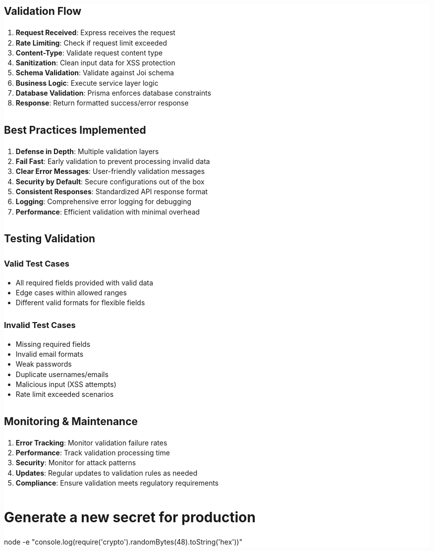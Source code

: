 ## Validation Flow

1. **Request Received**: Express receives the request
2. **Rate Limiting**: Check if request limit exceeded
3. **Content-Type**: Validate request content type
4. **Sanitization**: Clean input data for XSS protection
5. **Schema Validation**: Validate against Joi schema
6. **Business Logic**: Execute service layer logic
7. **Database Validation**: Prisma enforces database constraints
8. **Response**: Return formatted success/error response

## Best Practices Implemented

1. **Defense in Depth**: Multiple validation layers
2. **Fail Fast**: Early validation to prevent processing invalid data
3. **Clear Error Messages**: User-friendly validation messages
4. **Security by Default**: Secure configurations out of the box
5. **Consistent Responses**: Standardized API response format
6. **Logging**: Comprehensive error logging for debugging
7. **Performance**: Efficient validation with minimal overhead

## Testing Validation

### Valid Test Cases
- All required fields provided with valid data
- Edge cases within allowed ranges
- Different valid formats for flexible fields

### Invalid Test Cases
- Missing required fields
- Invalid email formats
- Weak passwords
- Duplicate usernames/emails
- Malicious input (XSS attempts)
- Rate limit exceeded scenarios

## Monitoring & Maintenance

1. **Error Tracking**: Monitor validation failure rates
2. **Performance**: Track validation processing time
3. **Security**: Monitor for attack patterns
4. **Updates**: Regular updates to validation rules as needed
5. **Compliance**: Ensure validation meets regulatory requirements



# Generate a new secret for production
node -e "console.log(require('crypto').randomBytes(48).toString('hex'))"
